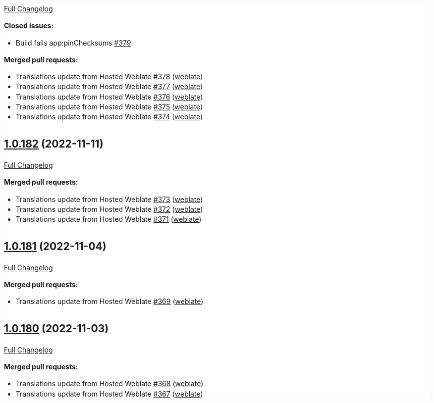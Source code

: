 [Full Changelog](https://github.com/zoff99/ToxAndroidRefImpl/compare/1.0.182...1.0.183)

**Closed issues:**

- Build fails app:pinChecksums [\#379](https://github.com/zoff99/ToxAndroidRefImpl/issues/379)

**Merged pull requests:**

- Translations update from Hosted Weblate [\#378](https://github.com/zoff99/ToxAndroidRefImpl/pull/378) ([weblate](https://github.com/weblate))
- Translations update from Hosted Weblate [\#377](https://github.com/zoff99/ToxAndroidRefImpl/pull/377) ([weblate](https://github.com/weblate))
- Translations update from Hosted Weblate [\#376](https://github.com/zoff99/ToxAndroidRefImpl/pull/376) ([weblate](https://github.com/weblate))
- Translations update from Hosted Weblate [\#375](https://github.com/zoff99/ToxAndroidRefImpl/pull/375) ([weblate](https://github.com/weblate))
- Translations update from Hosted Weblate [\#374](https://github.com/zoff99/ToxAndroidRefImpl/pull/374) ([weblate](https://github.com/weblate))

## [1.0.182](https://github.com/zoff99/ToxAndroidRefImpl/tree/1.0.182) (2022-11-11)

[Full Changelog](https://github.com/zoff99/ToxAndroidRefImpl/compare/1.0.181...1.0.182)

**Merged pull requests:**

- Translations update from Hosted Weblate [\#373](https://github.com/zoff99/ToxAndroidRefImpl/pull/373) ([weblate](https://github.com/weblate))
- Translations update from Hosted Weblate [\#372](https://github.com/zoff99/ToxAndroidRefImpl/pull/372) ([weblate](https://github.com/weblate))
- Translations update from Hosted Weblate [\#371](https://github.com/zoff99/ToxAndroidRefImpl/pull/371) ([weblate](https://github.com/weblate))

## [1.0.181](https://github.com/zoff99/ToxAndroidRefImpl/tree/1.0.181) (2022-11-04)

[Full Changelog](https://github.com/zoff99/ToxAndroidRefImpl/compare/1.0.180...1.0.181)

**Merged pull requests:**

- Translations update from Hosted Weblate [\#369](https://github.com/zoff99/ToxAndroidRefImpl/pull/369) ([weblate](https://github.com/weblate))

## [1.0.180](https://github.com/zoff99/ToxAndroidRefImpl/tree/1.0.180) (2022-11-03)

[Full Changelog](https://github.com/zoff99/ToxAndroidRefImpl/compare/1.0.179...1.0.180)

**Merged pull requests:**

- Translations update from Hosted Weblate [\#368](https://github.com/zoff99/ToxAndroidRefImpl/pull/368) ([weblate](https://github.com/weblate))
- Translations update from Hosted Weblate [\#367](https://github.com/zoff99/ToxAndroidRefImpl/pull/367) ([weblate](https://github.com/weblate))
